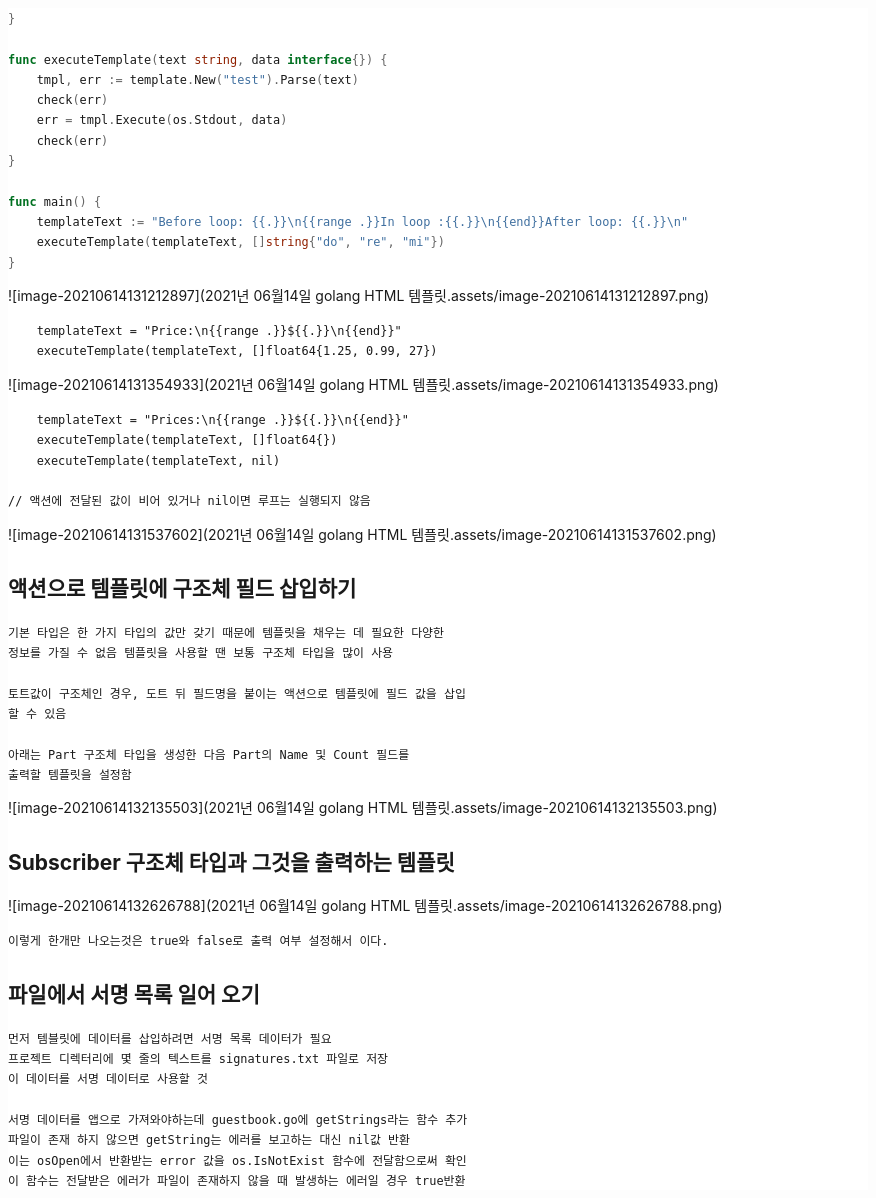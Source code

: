 ```go
}

func executeTemplate(text string, data interface{}) {
	tmpl, err := template.New("test").Parse(text)
	check(err)
	err = tmpl.Execute(os.Stdout, data)
	check(err)
}

func main() {
	templateText := "Before loop: {{.}}\n{{range .}}In loop :{{.}}\n{{end}}After loop: {{.}}\n"
	executeTemplate(templateText, []string{"do", "re", "mi"})
}
```
![image-20210614131212897](2021년 06월14일 golang HTML 템플릿.assets/image-20210614131212897.png)
```
	templateText = "Price:\n{{range .}}${{.}}\n{{end}}"
	executeTemplate(templateText, []float64{1.25, 0.99, 27})
```
![image-20210614131354933](2021년 06월14일 golang HTML 템플릿.assets/image-20210614131354933.png)
```
	templateText = "Prices:\n{{range .}}${{.}}\n{{end}}"
	executeTemplate(templateText, []float64{})
	executeTemplate(templateText, nil)
	
// 액션에 전달된 값이 비어 있거나 nil이면 루프는 실행되지 않음
```
![image-20210614131537602](2021년 06월14일 golang HTML 템플릿.assets/image-20210614131537602.png)
## 액션으로 템플릿에 구조체 필드 삽입하기  
```
기본 타입은 한 가지 타입의 값만 갖기 때문에 템플릿을 채우는 데 필요한 다양한
정보를 가질 수 없음 템플릿을 사용할 땐 보통 구조체 타입을 많이 사용

토트값이 구조체인 경우, 도트 뒤 필드명을 붙이는 액션으로 템플릿에 필드 값을 삽입
할 수 있음

아래는 Part 구조체 타입을 생성한 다음 Part의 Name 및 Count 필드를 
출력할 템플릿을 설정함
```
![image-20210614132135503](2021년 06월14일 golang HTML 템플릿.assets/image-20210614132135503.png)

## Subscriber 구조체 타입과 그것을 출력하는 템플릿  

![image-20210614132626788](2021년 06월14일 golang HTML 템플릿.assets/image-20210614132626788.png)
```
이렇게 한개만 나오는것은 true와 false로 출력 여부 설정해서 이다.
```
## 파일에서 서명 목록 일어 오기  
```
먼저 템블릿에 데이터를 삽입하려면 서명 목록 데이터가 필요 
프로젝트 디렉터리에 몇 줄의 텍스트를 signatures.txt 파일로 저장
이 데이터를 서명 데이터로 사용할 것

서명 데이터를 앱으로 가져와야하는데 guestbook.go에 getStrings라는 함수 추가
파일이 존재 하지 않으면 getString는 에러를 보고하는 대신 nil값 반환
이는 osOpen에서 반환받는 error 값을 os.IsNotExist 함수에 전달함으로써 확인
이 함수는 전달받은 에러가 파일이 존재하지 않을 때 발생하는 에러일 경우 true반환
```
